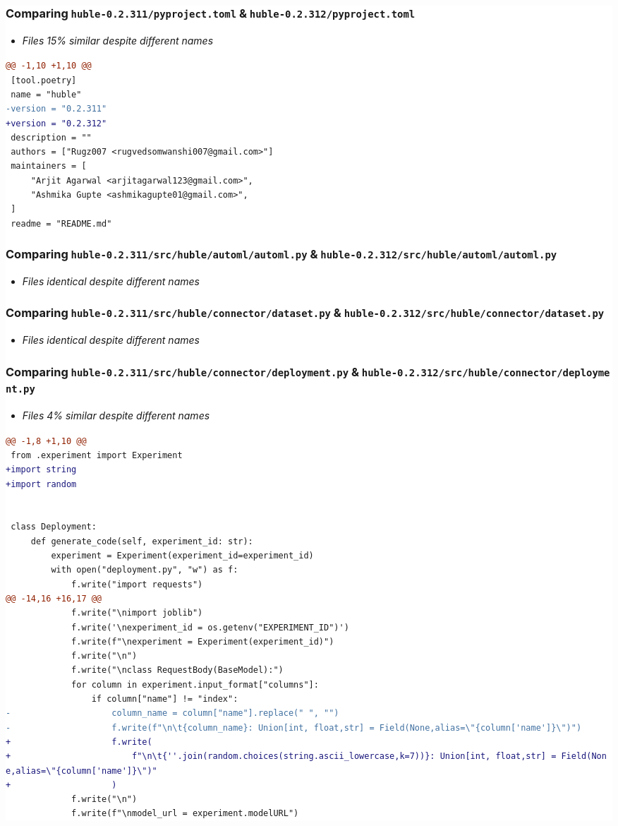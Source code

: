 ### Comparing `huble-0.2.311/pyproject.toml` & `huble-0.2.312/pyproject.toml`

 * *Files 15% similar despite different names*

```diff
@@ -1,10 +1,10 @@
 [tool.poetry]
 name = "huble"
-version = "0.2.311"
+version = "0.2.312"
 description = ""
 authors = ["Rugz007 <rugvedsomwanshi007@gmail.com>"]
 maintainers = [
     "Arjit Agarwal <arjitagarwal123@gmail.com>",
     "Ashmika Gupte <ashmikagupte01@gmail.com>",
 ]
 readme = "README.md"
```

### Comparing `huble-0.2.311/src/huble/automl/automl.py` & `huble-0.2.312/src/huble/automl/automl.py`

 * *Files identical despite different names*

### Comparing `huble-0.2.311/src/huble/connector/dataset.py` & `huble-0.2.312/src/huble/connector/dataset.py`

 * *Files identical despite different names*

### Comparing `huble-0.2.311/src/huble/connector/deployment.py` & `huble-0.2.312/src/huble/connector/deployment.py`

 * *Files 4% similar despite different names*

```diff
@@ -1,8 +1,10 @@
 from .experiment import Experiment
+import string
+import random
 
 
 class Deployment:
     def generate_code(self, experiment_id: str):
         experiment = Experiment(experiment_id=experiment_id)
         with open("deployment.py", "w") as f:
             f.write("import requests")
@@ -14,16 +16,17 @@
             f.write("\nimport joblib")
             f.write('\nexperiment_id = os.getenv("EXPERIMENT_ID")')
             f.write(f"\nexperiment = Experiment(experiment_id)")
             f.write("\n")
             f.write("\nclass RequestBody(BaseModel):")
             for column in experiment.input_format["columns"]:
                 if column["name"] != "index":
-                    column_name = column["name"].replace(" ", "")
-                    f.write(f"\n\t{column_name}: Union[int, float,str] = Field(None,alias=\"{column['name']}\")")
+                    f.write(
+                        f"\n\t{''.join(random.choices(string.ascii_lowercase,k=7))}: Union[int, float,str] = Field(None,alias=\"{column['name']}\")"
+                    )
             f.write("\n")
             f.write(f"\nmodel_url = experiment.modelURL")
```